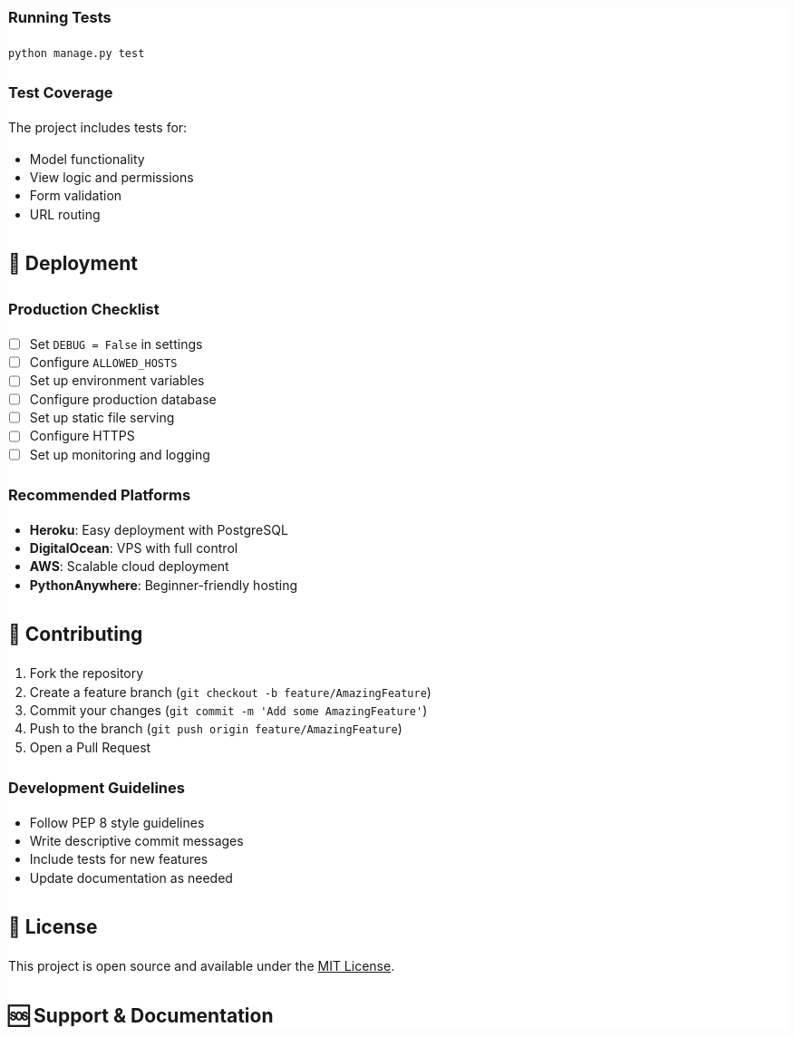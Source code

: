 ### Running Tests
```bash
python manage.py test
```

### Test Coverage
The project includes tests for:
- Model functionality
- View logic and permissions
- Form validation
- URL routing

## 🚀 Deployment

### Production Checklist
- [ ] Set `DEBUG = False` in settings
- [ ] Configure `ALLOWED_HOSTS`
- [ ] Set up environment variables
- [ ] Configure production database
- [ ] Set up static file serving
- [ ] Configure HTTPS
- [ ] Set up monitoring and logging

### Recommended Platforms
- **Heroku**: Easy deployment with PostgreSQL
- **DigitalOcean**: VPS with full control
- **AWS**: Scalable cloud deployment
- **PythonAnywhere**: Beginner-friendly hosting

## 🤝 Contributing

1. Fork the repository
2. Create a feature branch (`git checkout -b feature/AmazingFeature`)
3. Commit your changes (`git commit -m 'Add some AmazingFeature'`)
4. Push to the branch (`git push origin feature/AmazingFeature`)
5. Open a Pull Request

### Development Guidelines
- Follow PEP 8 style guidelines
- Write descriptive commit messages
- Include tests for new features
- Update documentation as needed

## 📄 License

This project is open source and available under the [MIT License](LICENSE).

## 🆘 Support & Documentation
